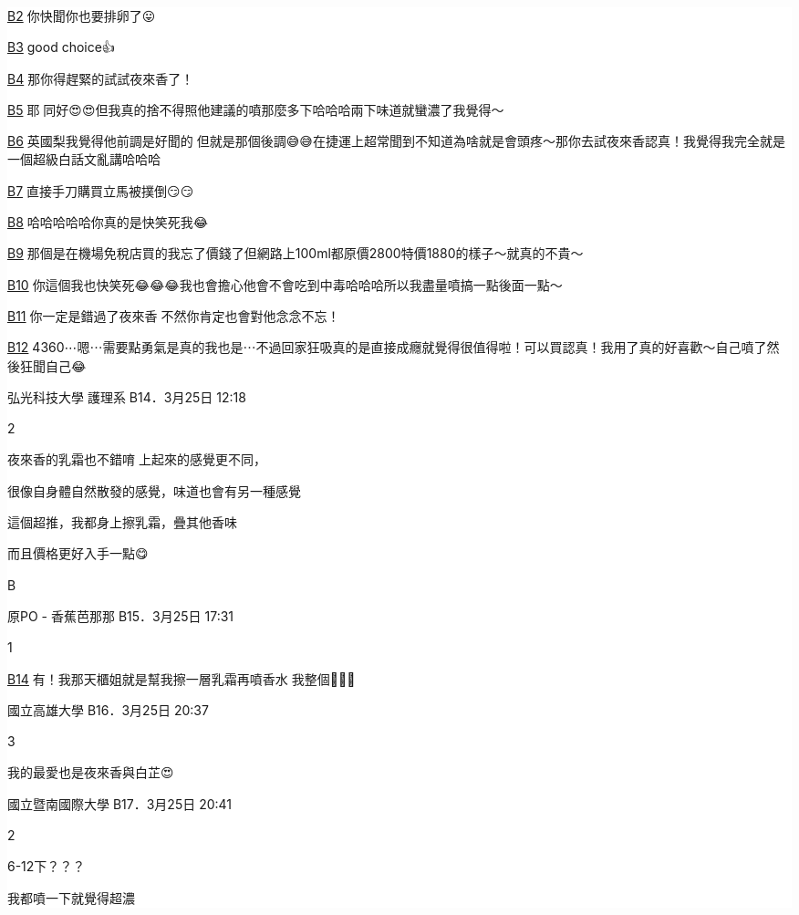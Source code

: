 [B2](https://www.dcard.tw/f/makeup/p/228554689?ref=ios#B2) 你快聞你也要排卵了😛

[B3](https://www.dcard.tw/f/makeup/p/228554689?ref=ios#B3) good choice👍

[B4](https://www.dcard.tw/f/makeup/p/228554689?ref=ios#B4) 那你得趕緊的試試夜來香了！

[B5](https://www.dcard.tw/f/makeup/p/228554689?ref=ios#B5) 耶 同好😍😍但我真的捨不得照他建議的噴那麼多下哈哈哈兩下味道就蠻濃了我覺得～

[B6](https://www.dcard.tw/f/makeup/p/228554689?ref=ios#B6) 英國梨我覺得他前調是好聞的 但就是那個後調😅😅在捷運上超常聞到不知道為啥就是會頭疼～那你去試夜來香認真！我覺得我完全就是一個超級白話文亂講哈哈哈

[B7](https://www.dcard.tw/f/makeup/p/228554689?ref=ios#B7) 直接手刀購買立馬被撲倒😏😏

[B8](https://www.dcard.tw/f/makeup/p/228554689?ref=ios#B8) 哈哈哈哈哈你真的是快笑死我😂

[B9](https://www.dcard.tw/f/makeup/p/228554689?ref=ios#B9) 那個是在機場免稅店買的我忘了價錢了但網路上100ml都原價2800特價1880的樣子～就真的不貴～

[B10](https://www.dcard.tw/f/makeup/p/228554689?ref=ios#B10) 你這個我也快笑死😂😂😂我也會擔心他會不會吃到中毒哈哈哈所以我盡量噴搞一點後面一點～

[B11](https://www.dcard.tw/f/makeup/p/228554689?ref=ios#B11) 你一定是錯過了夜來香 不然你肯定也會對他念念不忘！

[B12](https://www.dcard.tw/f/makeup/p/228554689?ref=ios#B12) 4360⋯嗯⋯需要點勇氣是真的我也是⋯不過回家狂吸真的是直接成癮就覺得很值得啦！可以買認真！我用了真的好喜歡～自己噴了然後狂聞自己😂

弘光科技大學 護理系
B14．3月25日 12:18

2

夜來香的乳霜也不錯唷 上起來的感覺更不同，

很像自身體自然散發的感覺，味道也會有另一種感覺

這個超推，我都身上擦乳霜，疊其他香味

而且價格更好入手一點😋

B

原PO - 香蕉芭那那
B15．3月25日 17:31

1

[B14](https://www.dcard.tw/f/makeup/p/228554689?ref=ios#B14) 有！我那天櫃姐就是幫我擦一層乳霜再噴香水 我整個🤤🤤🤤

國立高雄大學
B16．3月25日 20:37

3

我的最愛也是夜來香與白芷😍

國立暨南國際大學
B17．3月25日 20:41

2

6-12下？？？

我都噴一下就覺得超濃
